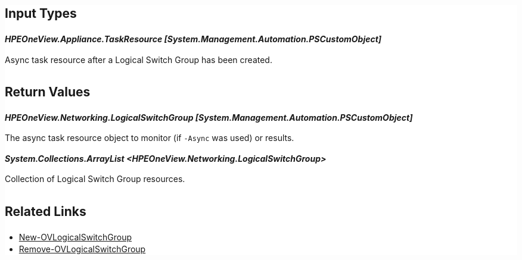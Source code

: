 ## Input Types

_**HPEOneView.Appliance.TaskResource [System.Management.Automation.PSCustomObject]**_

Async task resource after a Logical Switch Group has been created.

## Return Values

_**HPEOneView.Networking.LogicalSwitchGroup [System.Management.Automation.PSCustomObject]**_

The async task resource object to monitor (if `-Async` was used) or results.

_**System.Collections.ArrayList <HPEOneView.Networking.LogicalSwitchGroup>**_

Collection of Logical Switch Group resources.

## Related Links

* [New-OVLogicalSwitchGroup](new-ovlogicalswitchgroup.md)
* [Remove-OVLogicalSwitchGroup](remove-ovlogicalswitchgroup.md)
